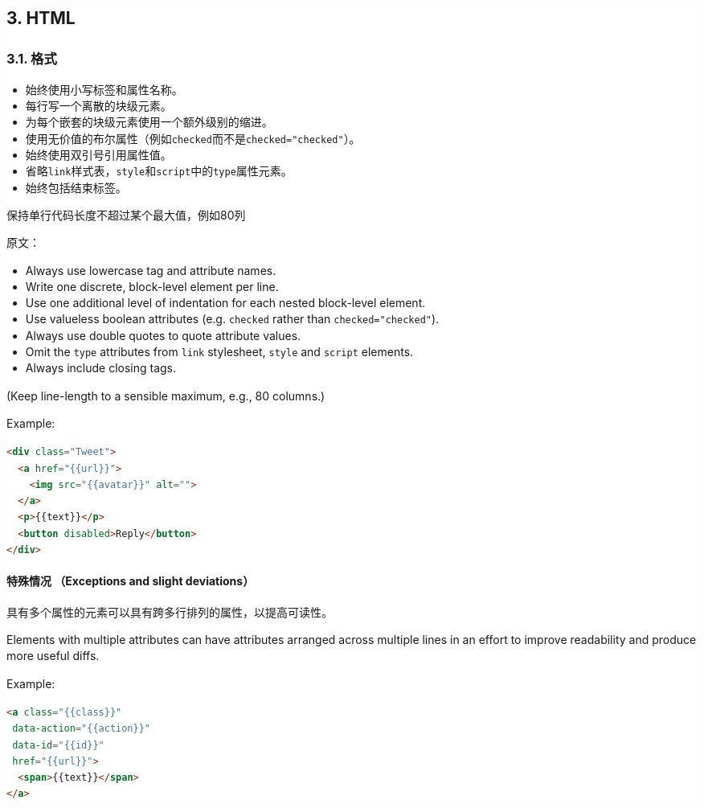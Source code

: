 
<a name="html"></a>
## 3. HTML

<a name="html-format"></a>
### 3.1. 格式

* 始终使用小写标签和属性名称。
* 每行写一个离散的块级元素。
* 为每个嵌套的块级元素使用一个额外级别的缩进。
* 使用无价值的布尔属性（例如`checked`而不是`checked="checked"`）。
* 始终使用双引号引用属性值。
* 省略`link`样式表，`style`和`script`中的`type`属性元素。
* 始终包括结束标签。

保持单行代码长度不超过某个最大值，例如80列

原文：
* Always use lowercase tag and attribute names.
* Write one discrete, block-level element per line.
* Use one additional level of indentation for each nested block-level element.
* Use valueless boolean attributes (e.g. `checked` rather than
  `checked="checked"`).
* Always use double quotes to quote attribute values.
* Omit the `type` attributes from `link` stylesheet, `style` and `script`
  elements.
* Always include closing tags.

(Keep line-length to a sensible maximum, e.g., 80 columns.)

Example:

```html
<div class="Tweet">
  <a href="{{url}}">
    <img src="{{avatar}}" alt="">
  </a>
  <p>{{text}}</p>
  <button disabled>Reply</button>
</div>
```

#### 特殊情况 （Exceptions and slight deviations）

具有多个属性的元素可以具有跨多行排列的属性，以提高可读性。

Elements with multiple attributes can have attributes arranged across multiple
lines in an effort to improve readability and produce more useful diffs.

Example:

```html
<a class="{{class}}"
 data-action="{{action}}"
 data-id="{{id}}"
 href="{{url}}">
  <span>{{text}}</span>
</a>
```
